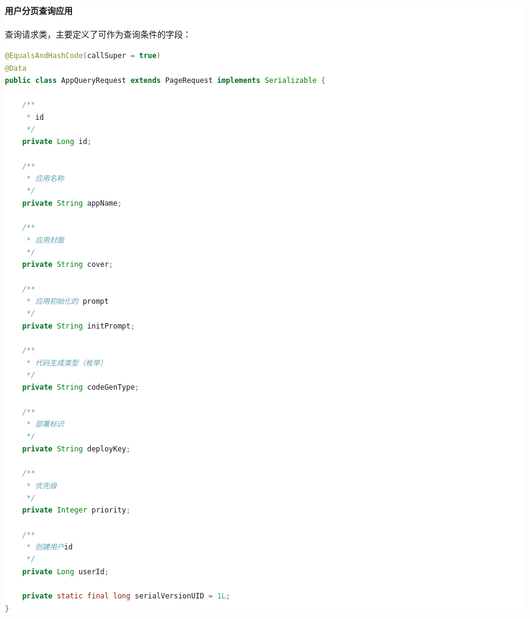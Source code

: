 #### 用户分页查询应用

查询请求类，主要定义了可作为查询条件的字段：

```java
@EqualsAndHashCode(callSuper = true)
@Data
public class AppQueryRequest extends PageRequest implements Serializable {

    /**
     * id
     */
    private Long id;

    /**
     * 应用名称
     */
    private String appName;

    /**
     * 应用封面
     */
    private String cover;

    /**
     * 应用初始化的 prompt
     */
    private String initPrompt;

    /**
     * 代码生成类型（枚举）
     */
    private String codeGenType;

    /**
     * 部署标识
     */
    private String deployKey;

    /**
     * 优先级
     */
    private Integer priority;

    /**
     * 创建用户id
     */
    private Long userId;

    private static final long serialVersionUID = 1L;
}
```

